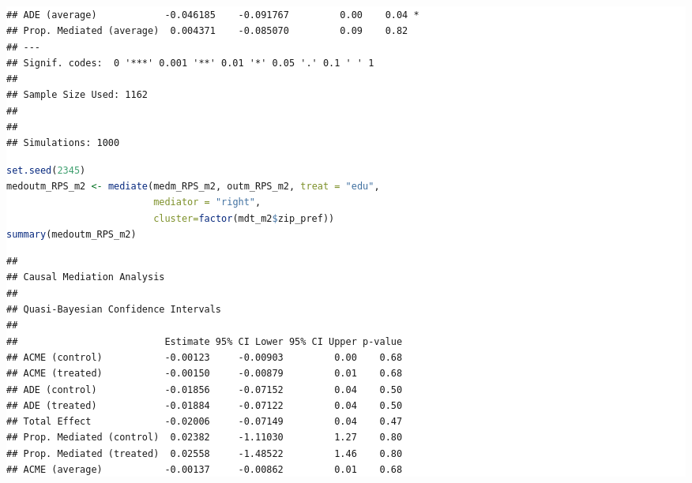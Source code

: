     ## ADE (average)            -0.046185    -0.091767         0.00    0.04 *
    ## Prop. Mediated (average)  0.004371    -0.085070         0.09    0.82  
    ## ---
    ## Signif. codes:  0 '***' 0.001 '**' 0.01 '*' 0.05 '.' 0.1 ' ' 1
    ## 
    ## Sample Size Used: 1162 
    ## 
    ## 
    ## Simulations: 1000

``` r
set.seed(2345)
medoutm_RPS_m2 <- mediate(medm_RPS_m2, outm_RPS_m2, treat = "edu", 
                          mediator = "right", 
                          cluster=factor(mdt_m2$zip_pref))
summary(medoutm_RPS_m2)
```

    ## 
    ## Causal Mediation Analysis 
    ## 
    ## Quasi-Bayesian Confidence Intervals
    ## 
    ##                          Estimate 95% CI Lower 95% CI Upper p-value
    ## ACME (control)           -0.00123     -0.00903         0.00    0.68
    ## ACME (treated)           -0.00150     -0.00879         0.01    0.68
    ## ADE (control)            -0.01856     -0.07152         0.04    0.50
    ## ADE (treated)            -0.01884     -0.07122         0.04    0.50
    ## Total Effect             -0.02006     -0.07149         0.04    0.47
    ## Prop. Mediated (control)  0.02382     -1.11030         1.27    0.80
    ## Prop. Mediated (treated)  0.02558     -1.48522         1.46    0.80
    ## ACME (average)           -0.00137     -0.00862         0.01    0.68